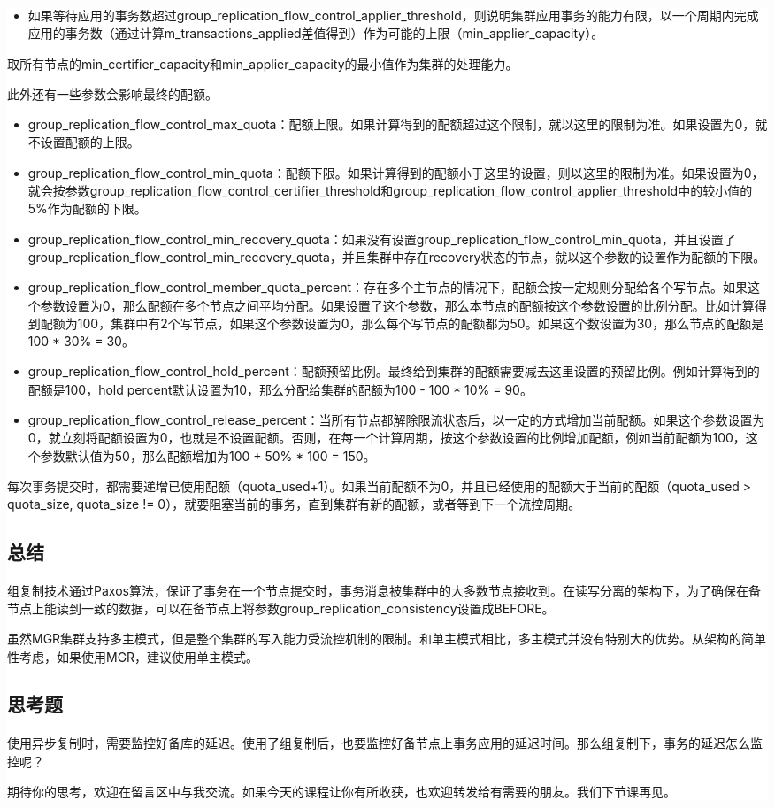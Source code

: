 - 如果等待应用的事务数超过group\_replication\_flow\_control\_applier\_threshold，则说明集群应用事务的能力有限，以一个周期内完成应用的事务数（通过计算m\_transactions\_applied差值得到）作为可能的上限（min\_applier\_capacity）。


取所有节点的min\_certifier\_capacity和min\_applier\_capacity的最小值作为集群的处理能力。

此外还有一些参数会影响最终的配额。

- group\_replication\_flow\_control\_max\_quota：配额上限。如果计算得到的配额超过这个限制，就以这里的限制为准。如果设置为0，就不设置配额的上限。

- group\_replication\_flow\_control\_min\_quota：配额下限。如果计算得到的配额小于这里的设置，则以这里的限制为准。如果设置为0，就会按参数group\_replication\_flow\_control\_certifier\_threshold和group\_replication\_flow\_control\_applier\_threshold中的较小值的5%作为配额的下限。

- group\_replication\_flow\_control\_min\_recovery\_quota：如果没有设置group\_replication\_flow\_control\_min\_quota，并且设置了group\_replication\_flow\_control\_min\_recovery\_quota，并且集群中存在recovery状态的节点，就以这个参数的设置作为配额的下限。

- group\_replication\_flow\_control\_member\_quota\_percent：存在多个主节点的情况下，配额会按一定规则分配给各个写节点。如果这个参数设置为0，那么配额在多个节点之间平均分配。如果设置了这个参数，那么本节点的配额按这个参数设置的比例分配。比如计算得到配额为100，集群中有2个写节点，如果这个参数设置为0，那么每个写节点的配额都为50。如果这个数设置为30，那么节点的配额是100 \* 30% = 30。

- group\_replication\_flow\_control\_hold\_percent：配额预留比例。最终给到集群的配额需要减去这里设置的预留比例。例如计算得到的配额是100，hold percent默认设置为10，那么分配给集群的配额为100 - 100 \* 10% = 90。

- group\_replication\_flow\_control\_release\_percent：当所有节点都解除限流状态后，以一定的方式增加当前配额。如果这个参数设置为0，就立刻将配额设置为0，也就是不设置配额。否则，在每一个计算周期，按这个参数设置的比例增加配额，例如当前配额为100，这个参数默认值为50，那么配额增加为100 + 50% \* 100 = 150。


每次事务提交时，都需要递增已使用配额（quota\_used+1）。如果当前配额不为0，并且已经使用的配额大于当前的配额（quota\_used > quota\_size, quota\_size != 0），就要阻塞当前的事务，直到集群有新的配额，或者等到下一个流控周期。

## 总结

组复制技术通过Paxos算法，保证了事务在一个节点提交时，事务消息被集群中的大多数节点接收到。在读写分离的架构下，为了确保在备节点上能读到一致的数据，可以在备节点上将参数group\_replication\_consistency设置成BEFORE。

虽然MGR集群支持多主模式，但是整个集群的写入能力受流控机制的限制。和单主模式相比，多主模式并没有特别大的优势。从架构的简单性考虑，如果使用MGR，建议使用单主模式。

## 思考题

使用异步复制时，需要监控好备库的延迟。使用了组复制后，也要监控好备节点上事务应用的延迟时间。那么组复制下，事务的延迟怎么监控呢？

期待你的思考，欢迎在留言区中与我交流。如果今天的课程让你有所收获，也欢迎转发给有需要的朋友。我们下节课再见。